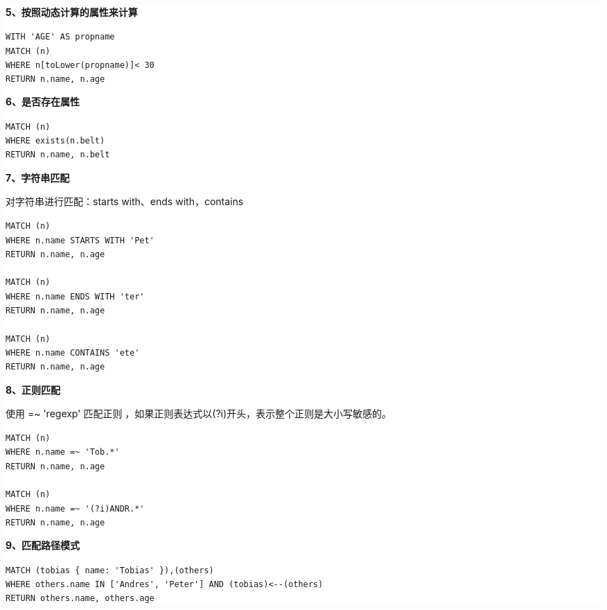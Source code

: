 **5、按照动态计算的属性来计算**

```cypher
WITH 'AGE' AS propname
MATCH (n)
WHERE n[toLower(propname)]< 30
RETURN n.name, n.age
```

**6、是否存在属性**

```cypher
MATCH (n)
WHERE exists(n.belt)
RETURN n.name, n.belt
```

**7、字符串匹配**

对字符串进行匹配：starts with、ends with，contains

```cypher
MATCH (n)
WHERE n.name STARTS WITH 'Pet'
RETURN n.name, n.age

MATCH (n)
WHERE n.name ENDS WITH 'ter'
RETURN n.name, n.age

MATCH (n)
WHERE n.name CONTAINS 'ete'
RETURN n.name, n.age
```



**8、正则匹配**

使用 =~ 'regexp' 匹配正则 ，如果正则表达式以(?i)开头，表示整个正则是大小写敏感的。

```cypher
MATCH (n)
WHERE n.name =~ 'Tob.*'
RETURN n.name, n.age

MATCH (n)
WHERE n.name =~ '(?i)ANDR.*'
RETURN n.name, n.age
```



**9、匹配路径模式**

```cypher
MATCH (tobias { name: 'Tobias' }),(others)
WHERE others.name IN ['Andres', 'Peter'] AND (tobias)<--(others)
RETURN others.name, others.age
```
